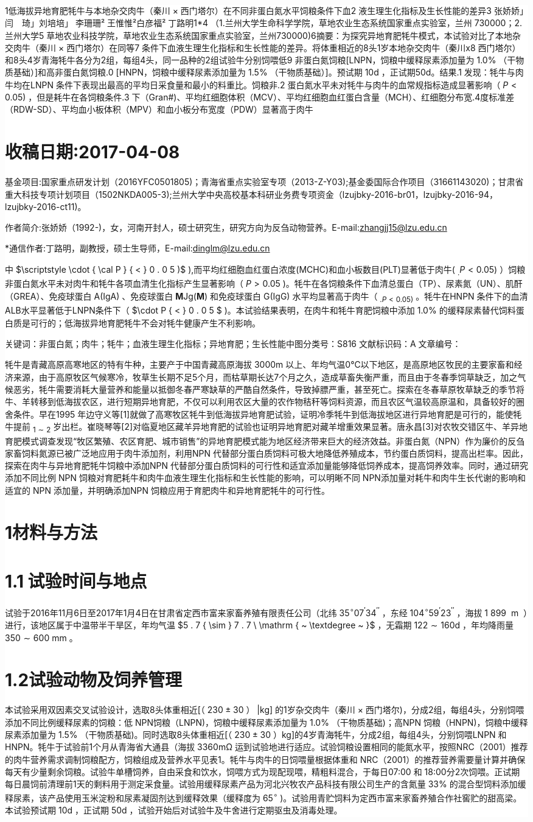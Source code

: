 1低海拔异地育肥牦牛与本地杂交肉牛（秦川 $\times$ 西门塔尔）在不同非蛋白氮水平饲粮条件下血2 液生理生化指标及生长性能的差异3 张娇娇」 闫　琦」刘培培」 李珊珊² 王惟惟²白彦福² 丁路明1\*4 （1.兰州大学生命科学学院，草地农业生态系统国家重点实验室，兰州 730000；2.兰州大学5 草地农业科技学院，草地农业生态系统国家重点实验室，兰州730000)6摘要：为探究异地育肥牦牛模式，本试验对比了本地杂交肉牛（秦川 $\times$ 西门塔尔）在同等7 条件下血液生理生化指标和生长性能的差异。将体重相近的8头1岁本地杂交肉牛（秦川x8 西门塔尔）和8头4岁青海牦牛各分为2组，每组4头，同一品种的2组试验牛分别饲喂低9 非蛋白氮饲粮[LNPN，饲粮中缓释尿素添加量为 $1 . 0 \%$ （干物质基础）]和高非蛋白氮饲粮.0 [HNPN，饲粮中缓释尿素添加量为 $1 . 5 \%$ （干物质基础）]。预试期 $1 0 \mathrm { d }$ ，正试期50d。结果.1 发现：牦牛与肉牛均在LNPN 条件下表现出最高的平均日采食量和最小的料重比。饲粮非.2 蛋白氮水平未对牦牛与肉牛的血常规指标造成显著影响（ $P { < } 0 . 0 5 )$ ，但是耗牛在各饲粮条件.3 下（Gran#)、平均红细胞体积（MCV）、平均红细胞血红蛋白含量（MCH）、红细胞分布宽.4度标准差（RDW-SD）、平均血小板体积（MPV）和血小板分布宽度（PDW）显著高于肉牛

# 收稿日期:2017-04-08

基金项目:国家重点研发计划（2016YFC0501805)；青海省重点实验室专项（2013-Z-Y03);基金委国际合作项目（31661143020)；甘肃省重大科技专项计划项目（1502NKDA005-3);兰州大学中央高校基本科研业务费专项资金（lzujbky-2016-br01，lzujbky-2016-94，lzujbky-2016-ct11)。

作者简介:张娇娇（1992-)，女，河南开封人，硕士研究生，研究方向为反刍动物营养。E-mail:zhangjj15@lzu.edu.cn

\*通信作者:丁路明，副教授，硕士生导师，E-mail:dinglm@lzu.edu.cn

中 $\scriptstyle \cdot { \cal P } { < } 0 . 0 5 )$ ),而平均红细胞血红蛋白浓度(MCHC)和血小板数目(PLT)显著低于肉牛( $_ { . } P { < } 0 . 0 5 )$ ）饲粮非蛋白氮水平未对肉牛和牦牛各项血清生化指标产生显著影响（ $P { > } 0 . 0 5$ )。牦牛在各饲粮条件下血清总蛋白（TP）、尿素氮（UN）、肌酐（GREA）、免疫球蛋白 $\mathrm { A ( I g A ) }$ 、免疫球蛋白 $\mathbf { M } \mathbf { \mathrm { J g } } ( \mathbf { M } )$ 和免疫球蛋白 $\mathrm { G } ( \mathrm { I g G } )$ 水平均显著高于肉牛（ $_ { . P < 0 . 0 5 ) }$ 。牦牛在HNPN 条件下的血清ALB水平显著低于LNPN条件下（ $\cdot P { < } 0 . 0 5 \$ )。本试验结果表明，在肉牛和牦牛育肥饲粮中添加 $1 . 0 \%$ 的缓释尿素替代饲料蛋白质是可行的；低海拔异地育肥牦牛不会对牦牛健康产生不利影响。

关键词：非蛋白氮；肉牛；牦牛；血液生理生化指标；异地育肥；生长性能中图分类号：S816 文献标识码：A 文章编号：

牦牛是青藏高原高寒地区的特有牛种，主要产于中国青藏高原海拔 $3 0 0 0 \mathrm { m }$ 以上、年均气温0℃以下地区，是高原地区牧民的主要家畜和经济来源，由于高原牧区气候寒冷，牧草生长期不足5个月，而枯草期长达7个月之久，造成草畜失衡严重，而且由于冬春季饲草缺乏，加之气候恶劣，牦牛需要消耗大量营养和能量以抵御冬春严寒缺草的严酷自然条件，导致掉膘严重，甚至死亡。探索在冬春草原牧草缺乏的季节将牛、羊转移到低海拔农区，进行短期异地育肥，不仅可以利用农区大量的农作物秸秆等饲料资源，而且农区气温较高原温和，具备较好的圈舍条件。早在1995 年边守义等[1]就做了高寒牧区牦牛到低海拔异地育肥试验，证明冷季牦牛到低海拔地区进行异地育肥是可行的，能使牦牛提前 $_ { 1 \sim 2 }$ 岁出栏。崔晓琴等[2]对临夏地区藏羊异地育肥的试验也证明异地育肥对藏羊增重效果显著。唐永昌[3]对农牧交错区牛、羊异地育肥模式调查发现“牧区繁殖、农区育肥、城市销售”的异地育肥模式能为地区经济带来巨大的经济效益。非蛋白氮（NPN）作为廉价的反刍家畜饲料氮源已被广泛地应用于肉牛添加剂，利用NPN 代替部分蛋白质饲料可极大地降低养殖成本，节约蛋白质饲料，提高出栏率。因此，探索在肉牛与异地育肥牦牛饲粮中添加NPN 代替部分蛋白质饲料的可行性和适宜添加量能够降低饲养成本，提高饲养效率。同时，通过研究添加不同比例 NPN 饲粮对育肥耗牛和肉牛血液生理生化指标和生长性能的影响，可以明晰不同 NPN添加量对耗牛和肉牛生长代谢的影响和适宜的 NPN 添加量，并明确添加NPN 饲粮应用于育肥肉牛和异地育肥牦牛的可行性。

# 1材料与方法

# 1.1 试验时间与地点

试验于2016年11月6日至2017年1月4日在甘肃省定西市富来家畜养殖有限责任公司（北纬 $3 5 ^ { \circ } 0 7 ^ { \prime } 3 4 ^ { \prime \prime }$ ，东经 $1 0 4 ^ { \circ } 5 9 ^ { \prime } 2 3 ^ { \prime \prime }$ ，海拔 $1 ~ 8 9 9 ~ \mathrm { ~ m ~ }$ ）进行，该地区属于中温带半干旱区，年均气温 $5 . 7 { \sim } 7 . 7 \ \mathrm { ~ \textdegree ~ }$ ，无霜期 $1 2 2 { \sim } 1 6 0 \mathrm { d }$ ，年均降雨量 $3 5 0 { \sim } 6 0 0 ~ \mathrm { m m }$ 。

# 1.2试验动物及饲养管理

本试验采用双因素交叉试验设计，选取8头体重相近[（ $2 3 0 { \pm } 3 0$ ） $| \mathrm { k g } ]$ 的1岁杂交肉牛（秦川 $\times$ 西门塔尔)，分成2组，每组4头，分别饲喂添加不同比例缓释尿素的饲粮：低 NPN饲粮（LNPN)，饲粮中缓释尿素添加量为 $1 . 0 \%$ （干物质基础)；高NPN 饲粮（HNPN)，饲粮中缓释尿素添加量为 $1 . 5 \%$ （干物质基础)。同时选取8头体重相近[（ $2 3 0 { \pm } 3 0$ ）kg]的4岁青海牦牛，分成2组，每组4头，分别饲喂LNPN 和HNPN。牦牛于试验前1个月从青海省大通县（海拔 $3 3 6 0 \mathrm { m } \mathrm { \Omega }$ 运到试验地进行适应。试验饲粮设置相同的能氮水平，按照NRC（2001）推荐的肉牛营养需求调制饲粮配方，饲粮组成及营养水平见表1。牦牛与肉牛的日饲喂量根据体重和 NRC（2001）的推荐营养需要量计算并确保每天有少量剩余饲粮。试验牛单槽饲养，自由采食和饮水，饲喂方式为现配现喂，精粗料混合，于每日07:00 和 18:00分2次饲喂。正试期每日晨饲前清理前1天的剩料用于测定采食量。试验用缓释尿素产品为河北兴牧农产品科技有限公司生产的含氮量 $33 \%$ 的混合型饲料添加缓释尿素，该产品使用玉米淀粉和尿素凝固剂达到缓释效果（缓释度为 $6 5 ^ { \circ }$ )。试验用青贮饲料为定西市富来家畜养殖合作社窖贮的甜高梁。本试验预试期 $1 0 \mathrm { d }$ ，正试期 $5 0 \mathrm { d }$ ，试验开始后对试验牛及牛舍进行定期驱虫及消毒处理。
